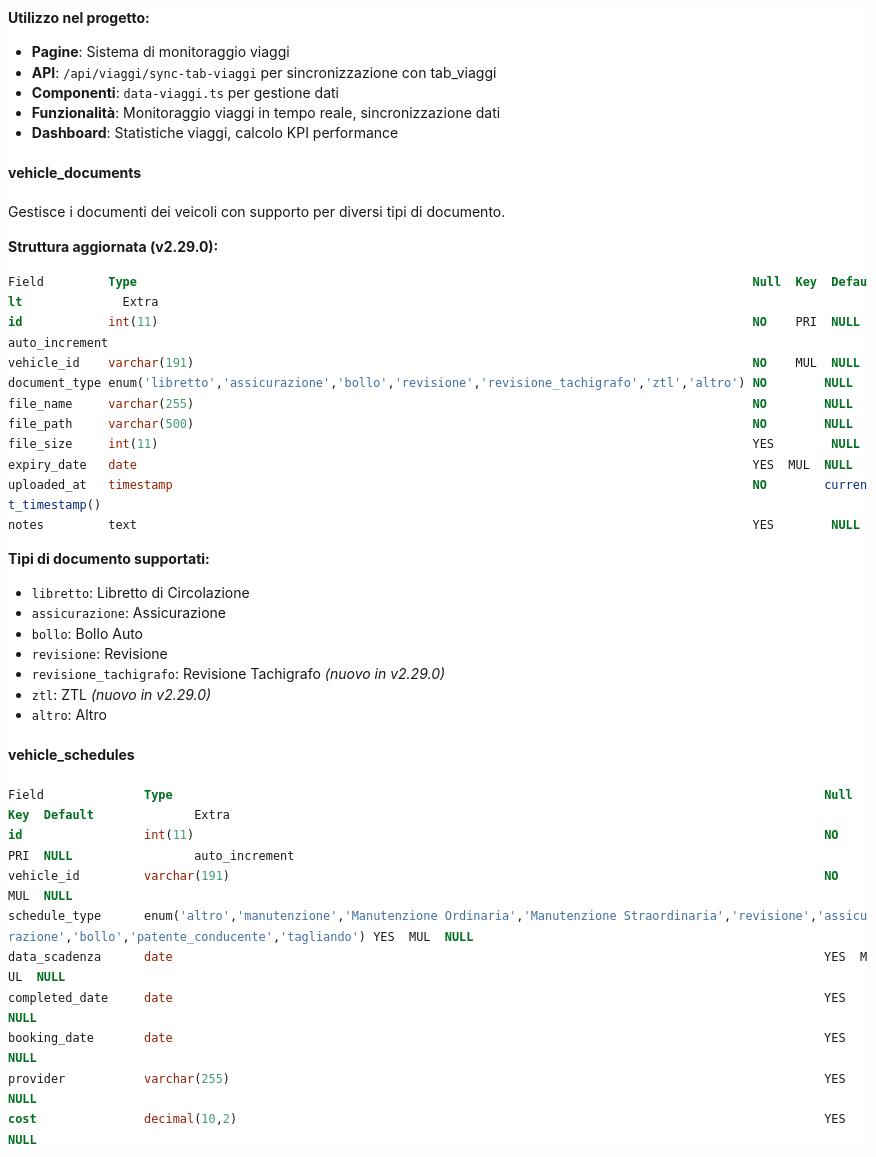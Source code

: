 **Utilizzo nel progetto:**
- **Pagine**: Sistema di monitoraggio viaggi
- **API**: `/api/viaggi/sync-tab-viaggi` per sincronizzazione con tab_viaggi
- **Componenti**: `data-viaggi.ts` per gestione dati
- **Funzionalità**: Monitoraggio viaggi in tempo reale, sincronizzazione dati
- **Dashboard**: Statistiche viaggi, calcolo KPI performance

#### vehicle_documents
Gestisce i documenti dei veicoli con supporto per diversi tipi di documento.

**Struttura aggiornata (v2.29.0):**
```sql
Field         Type                                                                                      Null  Key  Default              Extra
id            int(11)                                                                                   NO    PRI  NULL                 auto_increment
vehicle_id    varchar(191)                                                                              NO    MUL  NULL                 
document_type enum('libretto','assicurazione','bollo','revisione','revisione_tachigrafo','ztl','altro') NO        NULL                 
file_name     varchar(255)                                                                              NO        NULL                 
file_path     varchar(500)                                                                              NO        NULL                 
file_size     int(11)                                                                                   YES        NULL                 
expiry_date   date                                                                                      YES  MUL  NULL                 
uploaded_at   timestamp                                                                                 NO        current_timestamp()  
notes         text                                                                                      YES        NULL                 
```

**Tipi di documento supportati:**
- `libretto`: Libretto di Circolazione
- `assicurazione`: Assicurazione
- `bollo`: Bollo Auto
- `revisione`: Revisione
- `revisione_tachigrafo`: Revisione Tachigrafo *(nuovo in v2.29.0)*
- `ztl`: ZTL *(nuovo in v2.29.0)*
- `altro`: Altro

#### vehicle_schedules
```sql
Field              Type                                                                                           Null  Key  Default              Extra
id                 int(11)                                                                                        NO    PRI  NULL                 auto_increment
vehicle_id         varchar(191)                                                                                   NO    MUL  NULL                 
schedule_type      enum('altro','manutenzione','Manutenzione Ordinaria','Manutenzione Straordinaria','revisione','assicurazione','bollo','patente_conducente','tagliando') YES  MUL  NULL                 
data_scadenza      date                                                                                           YES  MUL  NULL                 
completed_date     date                                                                                           YES        NULL                 
booking_date       date                                                                                           YES        NULL                 
provider           varchar(255)                                                                                   YES        NULL                 
cost               decimal(10,2)                                                                                  YES        NULL                 
```